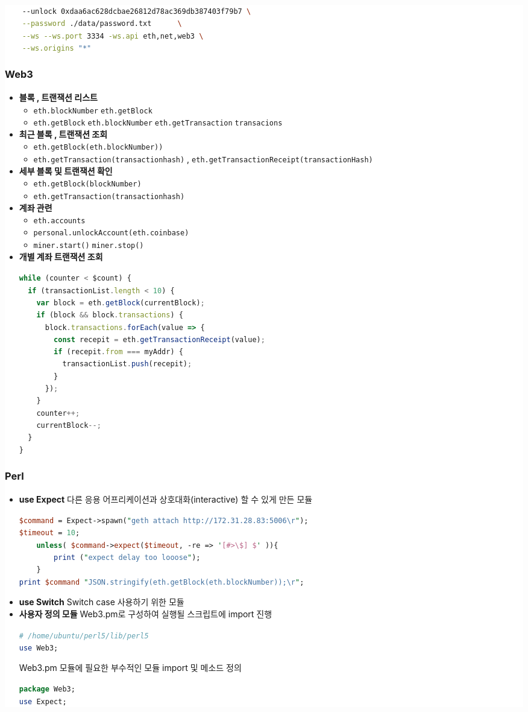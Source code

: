   ```bash
      --unlock 0xdaa6ac628dcbae26812d78ac369db387403f79b7 \
      --password ./data/password.txt      \
      --ws --ws.port 3334 -ws.api eth,net,web3 \
      --ws.origins "*"
  ```

### Web3

- **블록 , 트랜잭션 리스트**
  - `eth.blockNumber` `eth.getBlock`
  - `eth.getBlock` `eth.blockNumber` `eth.getTransaction` `transacions`
- **최근 블록 , 트랜잭션 조회**
  - `eth.getBlock(eth.blockNumber))`
  - `eth.getTransaction(transactionhash)` , `eth.getTransactionReceipt(transactionHash)`
- **세부 블록 및 트랜잭션 확인**
  - `eth.getBlock(blockNumber)`
  - `eth.getTransaction(transactionhash)`
- **계좌 관련**
  - `eth.accounts`
  - `personal.unlockAccount(eth.coinbase)`
  - `miner.start()` `miner.stop()`
- **개별 계좌 트랜잭션 조회**
  ```jsx
  while (counter < $count) {
    if (transactionList.length < 10) {
      var block = eth.getBlock(currentBlock);
      if (block && block.transactions) {
        block.transactions.forEach(value => {
          const recepit = eth.getTransactionReceipt(value);
          if (recepit.from === myAddr) {
            transactionList.push(recepit);
          }
        });
      }
      counter++;
      currentBlock--;
    }
  }
  ```

### Perl

- **use Expect**
  다른 응용 어프리케이션과 상호대화(interactive) 할 수 있게 만든 모듈
  ```perl
  $command = Expect->spawn("geth attach http://172.31.28.83:5006\r");
  $timeout = 10;
      unless( $command->expect($timeout, -re => '[#>\$] $' )){
          print ("expect delay too looose");
      }
  print $command "JSON.stringify(eth.getBlock(eth.blockNumber));\r";
  ```
- **use Switch**
  Switch case 사용하기 위한 모듈
- **사용자 정의 모듈**
  Web3.pm로 구성하여 실행될 스크립트에 import 진행
  ```perl
  # /home/ubuntu/perl5/lib/perl5
  use Web3;
  ```
  Web3.pm
  모듈에 필요한 부수적인 모듈 import 및 메소드 정의
  ```perl
  package Web3;
  use Expect;
  ```